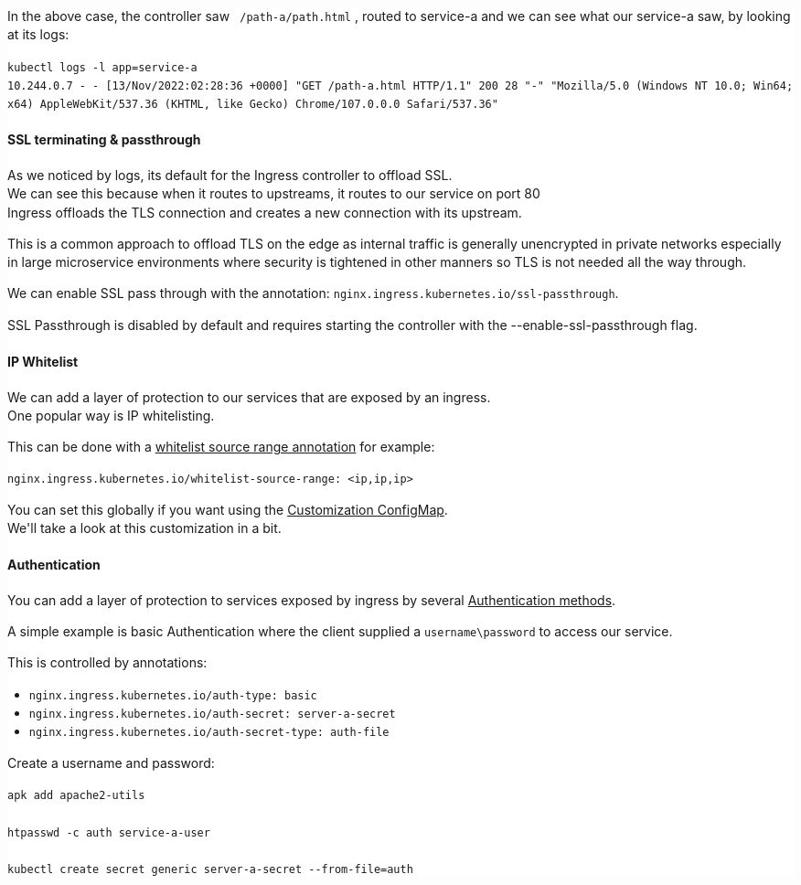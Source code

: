 In the above case, the controller saw ` /path-a/path.html` , routed to service-a and we can see what our service-a saw, by looking at its logs:

```
kubectl logs -l app=service-a
10.244.0.7 - - [13/Nov/2022:02:28:36 +0000] "GET /path-a.html HTTP/1.1" 200 28 "-" "Mozilla/5.0 (Windows NT 10.0; Win64; x64) AppleWebKit/537.36 (KHTML, like Gecko) Chrome/107.0.0.0 Safari/537.36"
```


#### SSL terminating & passthrough

As we noticed by logs, its default for the Ingress controller to offload SSL. </br>
We can see this because when it routes to upstreams, it routes to our service on port 80 </br>
Ingress offloads the TLS connection and creates a new connection with its upstream. </br>

This is a common approach to offload TLS on the edge as internal traffic is generally unencrypted in private 
networks especially in large microservice environments where security is tightened in other manners so TLS is not needed all the way through. </br>

We can enable SSL pass through with the annotation: `nginx.ingress.kubernetes.io/ssl-passthrough`. </br>

SSL Passthrough is disabled by default and requires starting the controller with the --enable-ssl-passthrough flag. </br>

#### IP Whitelist

We can add a layer of protection to our services that are exposed by an ingress. </br>
One popular way is IP whitelisting. </br>

This can be done with a [whitelist source range annotation](https://kubernetes.github.io/ingress-nginx/user-guide/nginx-configuration/annotations/#whitelist-source-range) for example: </br>

`nginx.ingress.kubernetes.io/whitelist-source-range: <ip,ip,ip>`</br>

You can set this globally if you want using the [Customization ConfigMap](https://kubernetes.github.io/ingress-nginx/user-guide/nginx-configuration/configmap/#whitelist-source-range). </br>
We'll take a look at this customization in a bit. </br>

#### Authentication 

You can add a layer of protection to services exposed by ingress by several [Authentication methods](https://kubernetes.github.io/ingress-nginx/user-guide/nginx-configuration/annotations/#authentication). </br>

A simple example is basic Authentication where the client supplied a `username\password` to access our service. </br>

This is controlled by annotations:

* `nginx.ingress.kubernetes.io/auth-type: basic`
* `nginx.ingress.kubernetes.io/auth-secret: server-a-secret`
* `nginx.ingress.kubernetes.io/auth-secret-type: auth-file`

Create a username and password:

```
apk add apache2-utils

htpasswd -c auth service-a-user

kubectl create secret generic server-a-secret --from-file=auth
```
